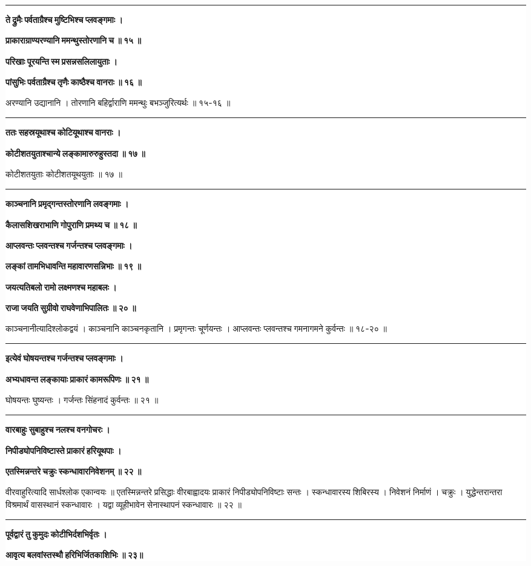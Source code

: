 ****

**ते द्रुमैः पर्वताग्रैश्च मुष्टिभिश्च प्लवङ्गमाः ।**

**प्राकाराग्राण्यरण्यानि ममन्थुस्तोरणानि च ॥ १५ ॥**

**परिखाः पूरयन्ति स्म प्रसन्नसलिलायुताः ।**

**पांसुभिः पर्वताग्रैश्च तृणैः काष्ठैश्च वानराः ॥ १६ ॥**

अरण्यानि उद्यानानि । तोरणानि बहिर्द्वाराणि ममन्थुः बभञ्जुरित्यर्थः ॥ १५-१६ ॥

****

**ततः सहस्रयूथाश्च कोटियूथाश्च वानराः ।**

**कोटीशतयुताश्चान्ये लङ्कामारुरुहुस्तदा ॥ १७ ॥**

कोटीशतयुताः कोटीशतयूथयुताः ॥ १७ ॥

****

**काञ्चनानि प्रमृद्गन्तस्तोरणानि लवङ्गमाः ।**

**कैलासशिखराभाणि गोपुराणि प्रमथ्य च ॥ १८ ॥**

**आप्लवन्तः प्लवन्तश्च गर्जन्तश्च प्लवङ्गमाः ।**

**लङ्कां तामभिधावन्ति महावारणसन्निभाः ॥ १९ ॥**

**जयत्यतिबलो रामो लक्ष्मणश्च महाबलः ।**

**राजा जयति सुग्रीवो राघवेणाभिपालितः ॥ २० ॥**

काञ्चनानीत्यादिश्लोकद्वयं । काञ्चनानि काञ्चनकृतानि । प्रमृगन्तः चूर्णयन्तः । आप्लवन्तः प्लवन्तश्च गमनागमने कुर्वन्तः ॥ १८-२० ॥

****

**इत्येवं घोषयन्तश्च गर्जन्तश्च प्लवङ्गमाः ।**

**अभ्यधावन्त लङ्कायाः प्राकारं कामरूपिणः ॥ २१ ॥**

घोषयन्तः घुष्यन्तः । गर्जन्तः सिंहनादं कुर्वन्तः ॥ २१ ॥

****

**वारबाहुः सुबाहुश्च नलश्च वनगोचरः ।**

**निपीड्योपनिविष्टास्ते प्राकारं हरियूथपाः ।**

**एतस्मिन्नन्तरे चक्रुः स्कन्धावारनिवेशनम् ॥ २२ ॥**

वीरवाहुरित्यादि सार्धश्लोक एकान्वयः ॥ एतस्मिन्नन्तरे प्रसिद्धाः वीरबाह्वादयः प्राकारं निपीड्योपनिविष्टाः सन्तः । स्कन्धावारस्य शिबिरस्य । निवेशनं निर्माणं । चक्रुः । युद्धेन्तरान्तरा विश्रमार्थं वासस्थानं स्कन्धावारः । यद्वा व्यूहीभावेन सेनास्थापनं स्कन्धावारः ॥ २२ ॥

****

**पूर्वद्वारं तु कुमुदः कोटीभिर्दशभिर्वृतः ।**

**आवृत्य बलवांस्तस्थौ हरिभिर्जितकाशिभिः ॥ २३॥**
